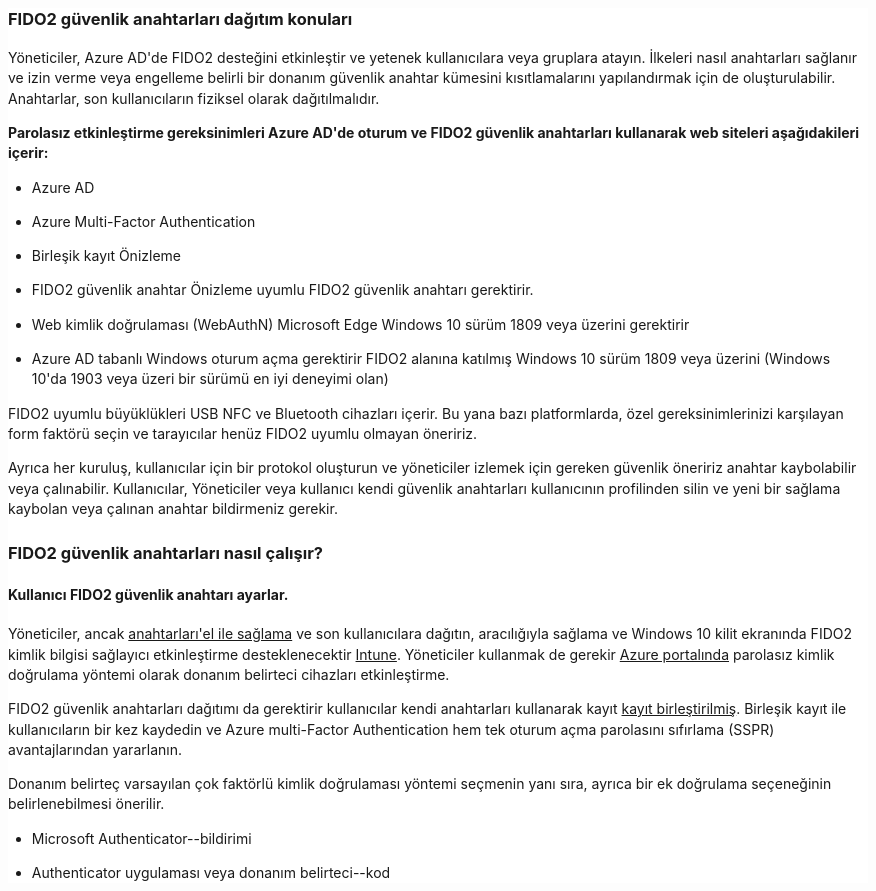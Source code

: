 ### <a name="fido2-security-keys-deployment-considerations"></a>FIDO2 güvenlik anahtarları dağıtım konuları

Yöneticiler, Azure AD'de FIDO2 desteğini etkinleştir ve yetenek kullanıcılara veya gruplara atayın. İlkeleri nasıl anahtarları sağlanır ve izin verme veya engelleme belirli bir donanım güvenlik anahtar kümesini kısıtlamalarını yapılandırmak için de oluşturulabilir. Anahtarlar, son kullanıcıların fiziksel olarak dağıtılmalıdır.

**Parolasız etkinleştirme gereksinimleri Azure AD'de oturum ve FIDO2 güvenlik anahtarları kullanarak web siteleri aşağıdakileri içerir:**

* Azure AD

* Azure Multi-Factor Authentication

* Birleşik kayıt Önizleme

* FIDO2 güvenlik anahtar Önizleme uyumlu FIDO2 güvenlik anahtarı gerektirir.

* Web kimlik doğrulaması (WebAuthN) Microsoft Edge Windows 10 sürüm 1809 veya üzerini gerektirir

* Azure AD tabanlı Windows oturum açma gerektirir FIDO2 alanına katılmış Windows 10 sürüm 1809 veya üzerini (Windows 10'da 1903 veya üzeri bir sürümü en iyi deneyimi olan)

FIDO2 uyumlu büyüklükleri USB NFC ve Bluetooth cihazları içerir. Bu yana bazı platformlarda, özel gereksinimlerinizi karşılayan form faktörü seçin ve tarayıcılar henüz FIDO2 uyumlu olmayan öneririz.

Ayrıca her kuruluş, kullanıcılar için bir protokol oluşturun ve yöneticiler izlemek için gereken güvenlik öneririz anahtar kaybolabilir veya çalınabilir. Kullanıcılar, Yöneticiler veya kullanıcı kendi güvenlik anahtarları kullanıcının profilinden silin ve yeni bir sağlama kaybolan veya çalınan anahtar bildirmeniz gerekir.

### <a name="how-fido2-security-keys-works"></a>FIDO2 güvenlik anahtarları nasıl çalışır?

#### <a name="user-sets-up-fido2-security-key"></a>Kullanıcı FIDO2 güvenlik anahtarı ayarlar.

Yöneticiler, ancak [anahtarları'el ile sağlama](https://docs.microsoft.com/azure/active-directory/authentication/howto-authentication-passwordless-enable) ve son kullanıcılara dağıtın, aracılığıyla sağlama ve Windows 10 kilit ekranında FIDO2 kimlik bilgisi sağlayıcı etkinleştirme desteklenecektir [Intune](https://docs.microsoft.com/intune/windows-enrollment-methods). Yöneticiler kullanmak de gerekir [Azure portalında](https://portal.azure.com/) parolasız kimlik doğrulama yöntemi olarak donanım belirteci cihazları etkinleştirme.

FIDO2 güvenlik anahtarları dağıtımı da gerektirir kullanıcılar kendi anahtarları kullanarak kayıt [kayıt birleştirilmiş](https://docs.microsoft.com/azure/active-directory/authentication/concept-registration-mfa-sspr-combined). Birleşik kayıt ile kullanıcıların bir kez kaydedin ve Azure multi-Factor Authentication hem tek oturum açma parolasını sıfırlama (SSPR) avantajlarından yararlanın.

Donanım belirteç varsayılan çok faktörlü kimlik doğrulaması yöntemi seçmenin yanı sıra, ayrıca bir ek doğrulama seçeneğinin belirlenebilmesi önerilir.

* Microsoft Authenticator--bildirimi

* Authenticator uygulaması veya donanım belirteci--kod
